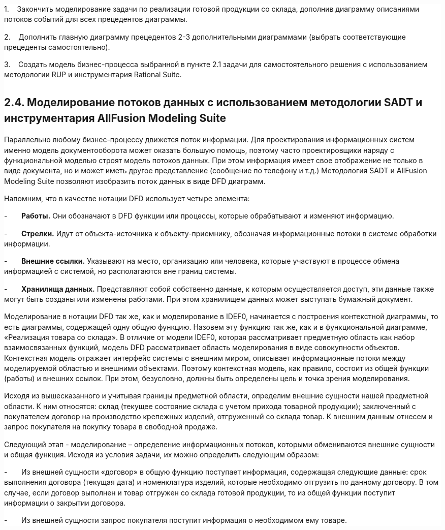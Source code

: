 1.    Закончить моделирование задачи по реализации готовой продукции со склада, дополнив диаграмму описаниями потоков событий для всех прецедентов диаграммы.

2.    Дополнить главную диаграмму прецедентов 2-3 дополнительными диаграммами (выбрать соответствующие прецеденты самостоятельно).

3.    Создать модель бизнес-процесса выбранной в пункте 2.1 задачи для самостоятельного решения с использованием методологии RUP и инструментария Rational Suite.

## 2.4. Моделирование потоков данных с использованием методологии SADT и инструментария AllFusion Modeling Suite

Параллельно любому бизнес-процессу движется поток информации. Для проектирования информационных систем именно модель документооборота может оказать большую помощь, поэтому часто проектировщики наряду с функциональной моделью строят модель потоков данных. При этом информация имеет свое отображение не только в виде документа, но и может иметь другое представление (сообщение по телефону и т.д.) Методология SADT и AllFusion Modeling Suite позволяют изобразить поток данных в виде DFD диаграмм.

Напомним, что в качестве нотации DFD использует четыре элемента:

-       **Работы.** Они обозначают в DFD функции или процессы, которые обрабатывают и изменяют информацию.

-       **Стрелки.** Идут от объекта-источника к объекту-приемнику, обозначая информационные потоки в системе обработки информации.

-       **Внешние ссылки.** Указывают на место, организацию или человека, которые участвуют в процессе обмена информацией с системой, но располагаются вне границ системы.

-       **Хранилища данных.** Представляют собой собственно данные, к которым осуществляется доступ, эти данные также могут быть созданы или изменены работами. При этом хранилищем данных может выступать бумажный документ.

Моделирование в нотации DFD так же, как и моделирование в IDEF0, начинается с построения контекстной диаграммы, то есть диаграммы, содержащей одну общую функцию. Назовем эту функцию так же, как и в функциональной диаграмме, «Реализация товара со склада». В отличие от модели IDEF0, которая рассматривает предметную область как набор взаимосвязанных функций, модель DFD рассматривает область моделирования в виде совокупности объектов. Контекстная модель отражает интерфейс системы с внешним миром, описывает информационные потоки между моделируемой областью и внешними объектами. Поэтому контекстная модель, как правило, состоит из общей функции (работы) и внешних ссылок. При этом, безусловно, должны быть определены цель и точка зрения моделирования.

Исходя из вышесказанного и учитывая границы предметной области, определим внешние сущности нашей предметной области. К ним относятся: склад (текущее состояние склада с учетом прихода товарной продукции); заключенный с покупателем договор на производство крепежных изделий, отгруженный со склада товар. К внешним данным отнесем и запрос покупателя на покупку товара в свободной продаже.

Следующий этап - моделирование – определение информационных потоков, которыми обмениваются внешние сущности и общая функция. Исходя из условия задачи, их можно определить следующим образом:

-       Из внешней сущности «договор» в общую функцию поступает информация, содержащая следующие данные: срок выполнения договора (текущая дата) и номенклатура изделий, которые необходимо отгрузить по данному договору. В том случае, если договор выполнен и товар отгружен со склада готовой продукции, то из общей функции поступит информации о закрытии договора.

-       Из внешней сущности запрос покупателя поступит информация о необходимом ему товаре.
